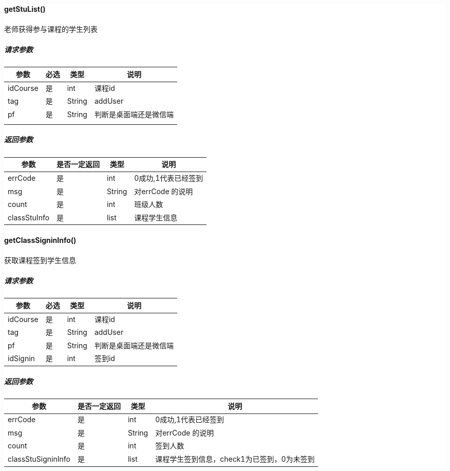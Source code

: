 

#### getStuList()

老师获得参与课程的学生列表

##### **请求参数**

| 参数     | 必选 | 类型   | 说明                   |
| -------- | ---- | ------ | ---------------------- |
| idCourse | 是   | int    | 课程id                 |
| tag      | 是   | String | addUser                |
| pf       | 是   | String | 判断是桌面端还是微信端 |
|          |      |        |                        |

##### 返回参数

| 参数         | 是否一定返回 | 类型   | 说明                |
| ------------ | ------------ | ------ | ------------------- |
| errCode      | 是           | int    | 0成功,1代表已经签到 |
| msg          | 是           | String | 对errCode 的说明    |
| count        | 是           | int    | 班级人数            |
| classStuInfo | 是           | list   | 课程学生信息        |



#### getClassSigninInfo()

获取课程签到学生信息

##### **请求参数**

| 参数     | 必选 | 类型   | 说明                   |
| -------- | ---- | ------ | ---------------------- |
| idCourse | 是   | int    | 课程id                 |
| tag      | 是   | String | addUser                |
| pf       | 是   | String | 判断是桌面端还是微信端 |
| idSignin | 是   | int    | 签到id                 |

##### 返回参数

| 参数               | 是否一定返回 | 类型   | 说明                                        |
| ------------------ | ------------ | ------ | ------------------------------------------- |
| errCode            | 是           | int    | 0成功,1代表已经签到                         |
| msg                | 是           | String | 对errCode 的说明                            |
| count              | 是           | int    | 签到人数                                    |
| classStuSigninInfo | 是           | list   | 课程学生签到信息，check1为已签到，0为未签到 |
